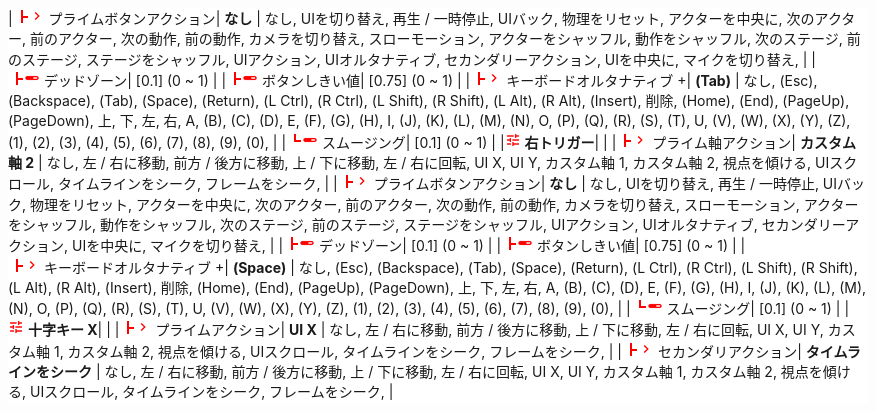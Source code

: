 |<nobr><img src="/images/icon/ic_line_t.png"/><img src="/images/icon/ic_chevron.png" alt="chevron icon"/> プライムボタンアクション</nobr>| **なし** | なし, UIを切り替え, 再生 / 一時停止, UIバック, 物理をリセット, アクターを中央に, 次のアクター, 前のアクター, 次の動作, 前の動作, カメラを切り替え, スローモーション, アクターをシャッフル, 動作をシャッフル, 次のステージ, 前のステージ, ステージをシャッフル, UIアクション, UIオルタナティブ, セカンダリーアクション, UIを中央に, マイクを切り替え,  |
|<nobr><img src="/images/icon/ic_line_t.png"/><img src="/images/icon/ic_slider.png" alt="slider icon"/> デッドゾーン</nobr>| [0.1] (0 ~ 1) | 
|<nobr><img src="/images/icon/ic_line_t.png"/><img src="/images/icon/ic_slider.png" alt="slider icon"/> ボタンしきい値</nobr>| [0.75] (0 ~ 1) | 
|<nobr><img src="/images/icon/ic_line_t.png"/><img src="/images/icon/ic_chevron.png" alt="chevron icon"/> キーボードオルタナティブ +</nobr>| **(Tab)** | なし, (Esc), (Backspace), (Tab), (Space), (Return), (L Ctrl), (R Ctrl), (L Shift), (R Shift), (L Alt), (R Alt), (Insert), 削除, (Home), (End), (PageUp), (PageDown), 上, 下, 左, 右, A, (B), (C), (D), E, (F), (G), (H), I, (J), (K), (L), (M), (N), O, (P), (Q), (R), (S), (T), U, (V), (W), (X), (Y), (Z), (1), (2), (3), (4), (5), (6), (7), (8), (9), (0),  |
|<nobr><img src="/images/icon/ic_line_l.png"/><img src="/images/icon/ic_slider.png" alt="slider icon"/> スムージング</nobr>| [0.1] (0 ~ 1) | 
|<nobr><img src="/images/icon/ic_tune.png" alt="tune icon"/> <b>右トリガー</b></nobr>| | 
|<nobr><img src="/images/icon/ic_line_t.png"/><img src="/images/icon/ic_chevron.png" alt="chevron icon"/> プライム軸アクション</nobr>| **カスタム軸 2** | なし, 左 / 右に移動, 前方 / 後方に移動, 上 / 下に移動, 左 / 右に回転, UI X, UI Y, カスタム軸 1, カスタム軸 2, 視点を傾ける, UIスクロール, タイムラインをシーク, フレームをシーク,  |
|<nobr><img src="/images/icon/ic_line_t.png"/><img src="/images/icon/ic_chevron.png" alt="chevron icon"/> プライムボタンアクション</nobr>| **なし** | なし, UIを切り替え, 再生 / 一時停止, UIバック, 物理をリセット, アクターを中央に, 次のアクター, 前のアクター, 次の動作, 前の動作, カメラを切り替え, スローモーション, アクターをシャッフル, 動作をシャッフル, 次のステージ, 前のステージ, ステージをシャッフル, UIアクション, UIオルタナティブ, セカンダリーアクション, UIを中央に, マイクを切り替え,  |
|<nobr><img src="/images/icon/ic_line_t.png"/><img src="/images/icon/ic_slider.png" alt="slider icon"/> デッドゾーン</nobr>| [0.1] (0 ~ 1) | 
|<nobr><img src="/images/icon/ic_line_t.png"/><img src="/images/icon/ic_slider.png" alt="slider icon"/> ボタンしきい値</nobr>| [0.75] (0 ~ 1) | 
|<nobr><img src="/images/icon/ic_line_t.png"/><img src="/images/icon/ic_chevron.png" alt="chevron icon"/> キーボードオルタナティブ +</nobr>| **(Space)** | なし, (Esc), (Backspace), (Tab), (Space), (Return), (L Ctrl), (R Ctrl), (L Shift), (R Shift), (L Alt), (R Alt), (Insert), 削除, (Home), (End), (PageUp), (PageDown), 上, 下, 左, 右, A, (B), (C), (D), E, (F), (G), (H), I, (J), (K), (L), (M), (N), O, (P), (Q), (R), (S), (T), U, (V), (W), (X), (Y), (Z), (1), (2), (3), (4), (5), (6), (7), (8), (9), (0),  |
|<nobr><img src="/images/icon/ic_line_l.png"/><img src="/images/icon/ic_slider.png" alt="slider icon"/> スムージング</nobr>| [0.1] (0 ~ 1) | 
|<nobr><img src="/images/icon/ic_tune.png" alt="tune icon"/> <b>十字キー X</b></nobr>| | 
|<nobr><img src="/images/icon/ic_line_t.png"/><img src="/images/icon/ic_chevron.png" alt="chevron icon"/> プライムアクション</nobr>| **UI X** | なし, 左 / 右に移動, 前方 / 後方に移動, 上 / 下に移動, 左 / 右に回転, UI X, UI Y, カスタム軸 1, カスタム軸 2, 視点を傾ける, UIスクロール, タイムラインをシーク, フレームをシーク,  |
|<nobr><img src="/images/icon/ic_line_t.png"/><img src="/images/icon/ic_chevron.png" alt="chevron icon"/> セカンダリアクション</nobr>| **タイムラインをシーク** | なし, 左 / 右に移動, 前方 / 後方に移動, 上 / 下に移動, 左 / 右に回転, UI X, UI Y, カスタム軸 1, カスタム軸 2, 視点を傾ける, UIスクロール, タイムラインをシーク, フレームをシーク,  |